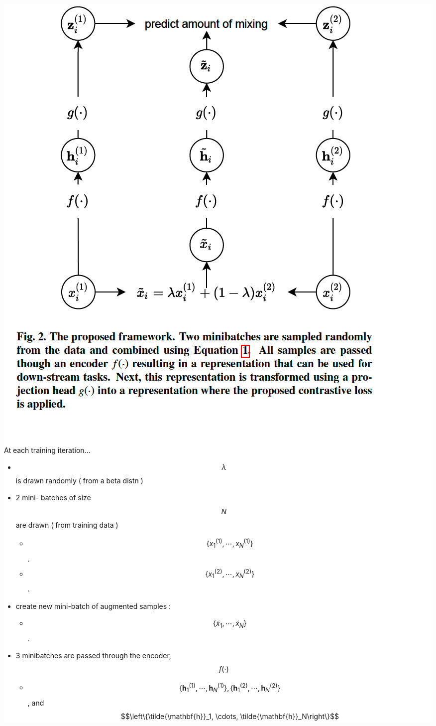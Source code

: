![figure2](/assets/img/cl/img173.png)

<br>

At each training iteration...

- $$\lambda$$ is drawn randomly ( from a beta distn )

- 2 mini- batches of size $$N$$ are drawn ( from training data )
  - $$\left\{x_1^{(1)}, \cdots, x_N^{(1)}\right\}$$ .
  - $$\left\{x_1^{(2)}, \cdots, x_N^{(2)}\right\}$$.
- create new mini-batch of augmented samples : 
  - $$\left\{\tilde{x}_1, \cdots, \tilde{x}_N\right\}$$.
- 3 minibatches are passed through the encoder, $$f(\cdot)$$
  - $$\left\{\mathbf{h}_1^{(1)}, \cdots, \mathbf{h}_N^{(1)}\right\},\left\{\mathbf{h}_1^{(2)}, \cdots, \mathbf{h}_N^{(2)}\right\}$$, and $$\left\{\tilde{\mathbf{h}}_1, \cdots, \tilde{\mathbf{h}}_N\right\}$$
